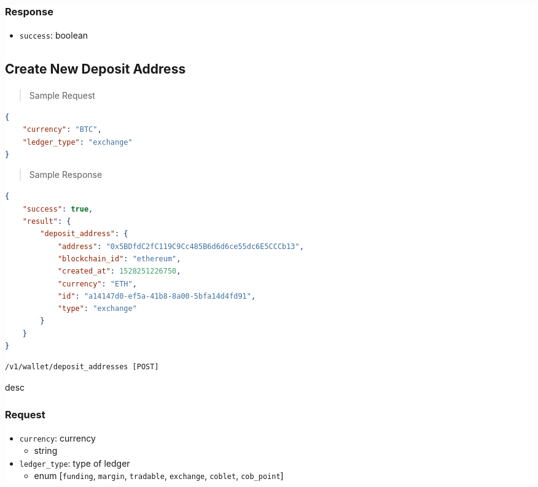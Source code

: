 

### Response




  + `success`: boolean



## Create New Deposit Address


> Sample Request

```json
{
    "currency": "BTC",
    "ledger_type": "exchange"
}

```




> Sample Response

```json
{
    "success": true,
    "result": {
        "deposit_address": {
            "address": "0x5BDfdC2fC119C9Cc485B6d6d6ce55dc6E5CCCb13",
            "blockchain_id": "ethereum",
            "created_at": 1528251226750,
            "currency": "ETH",
            "id": "a14147d0-ef5a-41b8-8a00-5bfa14d4fd91",
            "type": "exchange"
        }
    }
}

```

`/v1/wallet/deposit_addresses [POST]`

desc





### Request



  + `currency`: currency
    + string
  + `ledger_type`: type of ledger
    + enum [`funding`, `margin`, `tradable`, `exchange`, `coblet`, `cob_point`]
